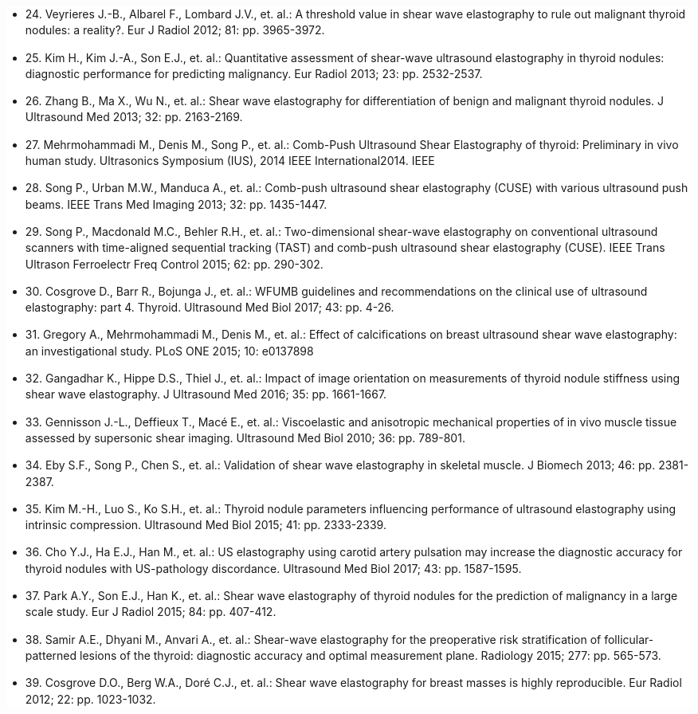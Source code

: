 - 24\. Veyrieres J.-B., Albarel F., Lombard J.V., et. al.: A threshold value in shear wave elastography to rule out malignant thyroid nodules: a reality?. Eur J Radiol 2012; 81: pp. 3965-3972.


- 25\. Kim H., Kim J.-A., Son E.J., et. al.: Quantitative assessment of shear-wave ultrasound elastography in thyroid nodules: diagnostic performance for predicting malignancy. Eur Radiol 2013; 23: pp. 2532-2537.


- 26\. Zhang B., Ma X., Wu N., et. al.: Shear wave elastography for differentiation of benign and malignant thyroid nodules. J Ultrasound Med 2013; 32: pp. 2163-2169.


- 27\. Mehrmohammadi M., Denis M., Song P., et. al.: Comb-Push Ultrasound Shear Elastography of thyroid: Preliminary in vivo human study. Ultrasonics Symposium (IUS), 2014 IEEE International2014. IEEE


- 28\. Song P., Urban M.W., Manduca A., et. al.: Comb-push ultrasound shear elastography (CUSE) with various ultrasound push beams. IEEE Trans Med Imaging 2013; 32: pp. 1435-1447.


- 29\. Song P., Macdonald M.C., Behler R.H., et. al.: Two-dimensional shear-wave elastography on conventional ultrasound scanners with time-aligned sequential tracking (TAST) and comb-push ultrasound shear elastography (CUSE). IEEE Trans Ultrason Ferroelectr Freq Control 2015; 62: pp. 290-302.


- 30\. Cosgrove D., Barr R., Bojunga J., et. al.: WFUMB guidelines and recommendations on the clinical use of ultrasound elastography: part 4. Thyroid. Ultrasound Med Biol 2017; 43: pp. 4-26.


- 31\. Gregory A., Mehrmohammadi M., Denis M., et. al.: Effect of calcifications on breast ultrasound shear wave elastography: an investigational study. PLoS ONE 2015; 10: e0137898


- 32\. Gangadhar K., Hippe D.S., Thiel J., et. al.: Impact of image orientation on measurements of thyroid nodule stiffness using shear wave elastography. J Ultrasound Med 2016; 35: pp. 1661-1667.


- 33\. Gennisson J.-L., Deffieux T., Macé E., et. al.: Viscoelastic and anisotropic mechanical properties of in vivo muscle tissue assessed by supersonic shear imaging. Ultrasound Med Biol 2010; 36: pp. 789-801.


- 34\. Eby S.F., Song P., Chen S., et. al.: Validation of shear wave elastography in skeletal muscle. J Biomech 2013; 46: pp. 2381-2387.


- 35\. Kim M.-H., Luo S., Ko S.H., et. al.: Thyroid nodule parameters influencing performance of ultrasound elastography using intrinsic compression. Ultrasound Med Biol 2015; 41: pp. 2333-2339.


- 36\. Cho Y.J., Ha E.J., Han M., et. al.: US elastography using carotid artery pulsation may increase the diagnostic accuracy for thyroid nodules with US-pathology discordance. Ultrasound Med Biol 2017; 43: pp. 1587-1595.


- 37\. Park A.Y., Son E.J., Han K., et. al.: Shear wave elastography of thyroid nodules for the prediction of malignancy in a large scale study. Eur J Radiol 2015; 84: pp. 407-412.


- 38\. Samir A.E., Dhyani M., Anvari A., et. al.: Shear-wave elastography for the preoperative risk stratification of follicular-patterned lesions of the thyroid: diagnostic accuracy and optimal measurement plane. Radiology 2015; 277: pp. 565-573.


- 39\. Cosgrove D.O., Berg W.A., Doré C.J., et. al.: Shear wave elastography for breast masses is highly reproducible. Eur Radiol 2012; 22: pp. 1023-1032.